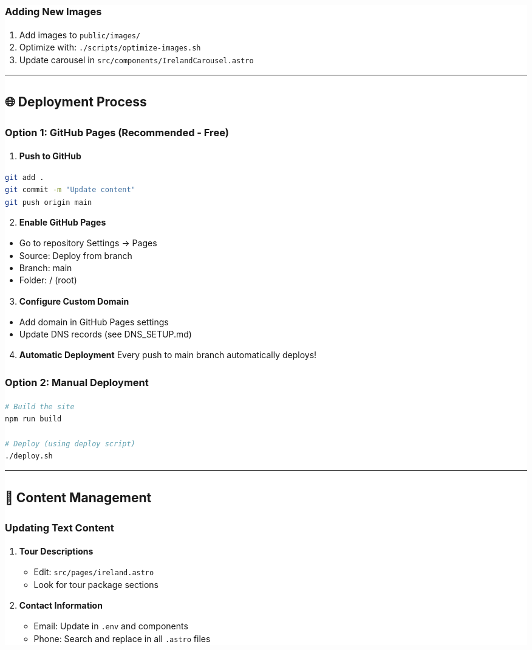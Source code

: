 ### Adding New Images
1. Add images to `public/images/`
2. Optimize with: `./scripts/optimize-images.sh`
3. Update carousel in `src/components/IrelandCarousel.astro`

---

## 🌐 Deployment Process

### Option 1: GitHub Pages (Recommended - Free)

1. **Push to GitHub**
```bash
git add .
git commit -m "Update content"
git push origin main
```

2. **Enable GitHub Pages**
- Go to repository Settings → Pages
- Source: Deploy from branch
- Branch: main
- Folder: / (root)

3. **Configure Custom Domain**
- Add domain in GitHub Pages settings
- Update DNS records (see DNS_SETUP.md)

4. **Automatic Deployment**
Every push to main branch automatically deploys!

### Option 2: Manual Deployment
```bash
# Build the site
npm run build

# Deploy (using deploy script)
./deploy.sh
```

---

## 📝 Content Management

### Updating Text Content

1. **Tour Descriptions**
   - Edit: `src/pages/ireland.astro`
   - Look for tour package sections

2. **Contact Information**
   - Email: Update in `.env` and components
   - Phone: Search and replace in all `.astro` files
